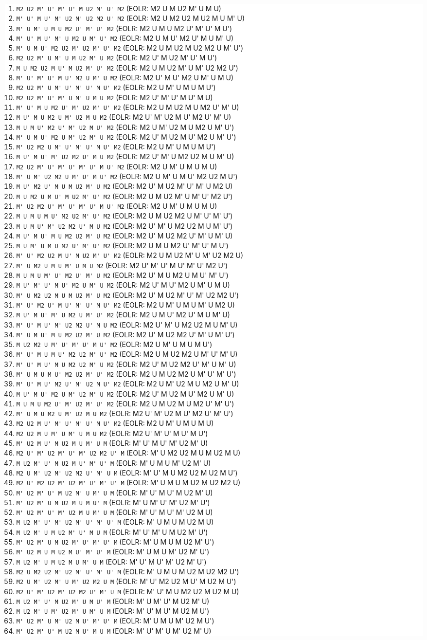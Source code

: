 1. `M2 U2 M' U' M' U' M U2 M' U' M2` (EOLR: M2 U M U2 M' U M U)
1. `M' U' M U' M' U2 M' U2 M2 U' M2` (EOLR: M2 U M2 U2 M U2 M U M' U)
1. `M' U M' U M U M2 U' M' U' M2` (EOLR: M2 U M U M2 U' M' U' M U')
1. `M' U' M U' M' U M2 U M' U' M2` (EOLR: M2 U M U' M2 U' M U M' U)
1. `M' U M U' M2 U2 M' U2 M' U' M2` (EOLR: M2 U M U2 M U2 M2 U M' U')
1. `M2 U2 M' U M' U M U2 M' U M2` (EOLR: M2 U' M U2 M' U' M U')
1. `M U M2 U2 M U' M U2 M' U' M2` (EOLR: M2 U M U2 M' U M' U2 M2 U')
1. `M' U' M' U' M U' M2 U M' U M2` (EOLR: M2 U' M U' M2 U M' U M U)
1. `M2 U2 M' U M' U' M' U' M U' M2` (EOLR: M2 U M' U M U M U')
1. `M2 U2 M' U' M' U M' U M U M2` (EOLR: M2 U' M' U' M U' M U)
1. `M' U' M U M2 U' M' U2 M' U' M2` (EOLR: M2 U M U2 M U M2 U' M' U)
1. `M U' M U M2 U M' U2 M U M2` (EOLR: M2 U' M' U2 M U' M2 U' M' U)
1. `M U M U' M2 U' M' U2 M U' M2` (EOLR: M2 U M' U2 M U M2 U M' U')
1. `M' U M U' M2 U M' U2 M' U M2` (EOLR: M2 U' M U2 M U' M2 U M' U')
1. `M' U2 M2 U M' U' M' U' M U' M2` (EOLR: M2 U M' U M U M U')
1. `M U' M U' M' U2 M2 U' M U M2` (EOLR: M2 U' M' U M2 U2 M U M' U)
1. `M2 U2 M' U' M' U' M' U' M U' M2` (EOLR: M2 U M' U M U M U)
1. `M' U M' U2 M2 U M' U' M U' M2` (EOLR: M2 U M' U M U' M2 U2 M U')
1. `M U' M2 U' M U M U2 M' U M2` (EOLR: M2 U' M U2 M' U' M' U M2 U)
1. `M U M2 U M U' M U2 M' U' M2` (EOLR: M2 U M U2 M' U M' U' M2 U')
1. `M' U2 M2 U' M' U' M' U' M U' M2` (EOLR: M2 U M' U M U M U)
1. `M U M U M U' M2 U2 M' U' M2` (EOLR: M2 U M U2 M2 U M' U' M' U')
1. `M U M U' M' U2 M2 U' M U M2` (EOLR: M2 U' M' U M2 U2 M U M' U')
1. `M U' M U' M U M2 U2 M' U M2` (EOLR: M2 U' M U2 M2 U' M' U M' U)
1. `M U M' U M U M2 U' M' U' M2` (EOLR: M2 U M U M2 U' M' U' M U')
1. `M' U' M2 U2 M U' M U2 M' U' M2` (EOLR: M2 U M U2 M' U M' U2 M2 U)
1. `M' U M2 U M U M' U M U M2` (EOLR: M2 U' M' U' M U' M' U' M2 U')
1. `M U M U M' U' M2 U' M' U M2` (EOLR: M2 U' M U M2 U M U' M' U')
1. `M U' M' U' M U' M2 U M' U M2` (EOLR: M2 U' M U' M2 U M' U M U)
1. `M' U M2 U2 M U M U2 M' U M2` (EOLR: M2 U' M U2 M' U' M' U2 M2 U')
1. `M' U' M2 U' M U' M' U' M U' M2` (EOLR: M2 U M' U M U M' U M2 U)
1. `M U' M U' M' U M2 U M' U' M2` (EOLR: M2 U M U' M2 U' M U M' U)
1. `M' U' M U' M' U2 M2 U' M U M2` (EOLR: M2 U' M' U M2 U2 M U M' U)
1. `M' U M U' M U M2 U2 M' U M2` (EOLR: M2 U' M U2 M2 U' M' U M' U')
1. `M U2 M2 U M' U' M' U' M U' M2` (EOLR: M2 U M' U M U M U')
1. `M' U' M U M U' M2 U2 M' U' M2` (EOLR: M2 U M U2 M2 U M' U' M' U)
1. `M' U' M U' M U M2 U2 M' U M2` (EOLR: M2 U' M U2 M2 U' M' U M' U)
1. `M' U M U M U' M2 U2 M' U' M2` (EOLR: M2 U M U2 M2 U M' U' M' U')
1. `M' U' M U' M2 U' M' U2 M U' M2` (EOLR: M2 U M' U2 M U M2 U M' U)
1. `M U' M U' M2 U M' U2 M' U M2` (EOLR: M2 U' M U2 M U' M2 U M' U)
1. `M U M U M2 U' M' U2 M' U' M2` (EOLR: M2 U M U2 M U M2 U' M' U')
1. `M' U M U M2 U M' U2 M U M2` (EOLR: M2 U' M' U2 M U' M2 U' M' U')
1. `M2 U2 M U' M' U' M' U' M U' M2` (EOLR: M2 U M' U M U M U)
1. `M2 U2 M U M' U M' U M U M2` (EOLR: M2 U' M' U' M U' M U')
1. `M' U2 M U' M U2 M U M' U M` (EOLR: M' U' M U' M' U2 M' U)
1. `M2 U' M' U2 M' U' M' U2 M2 U' M` (EOLR: M' U M2 U2 M U M U2 M U)
1. `M U2 M' U' M U2 M U' M' U' M` (EOLR: M' U M U M' U2 M' U)
1. `M2 U M' U2 M' U2 M2 U' M' U M` (EOLR: M' U' M U M2 U2 M U2 M U')
1. `M2 U' M2 U2 M' U2 M' U' M' U' M` (EOLR: M' U M U M U2 M U2 M2 U)
1. `M' U2 M' U' M U2 M' U M' U M` (EOLR: M' U' M U' M U2 M' U)
1. `M' U2 M' U M U2 M U M U' M` (EOLR: M' U M' U' M' U2 M' U')
1. `M' U2 M' U' M' U2 M U M' U M` (EOLR: M' U' M U' M' U2 M U)
1. `M U2 M' U' M' U2 M' U' M' U' M` (EOLR: M' U M U M U2 M U)
1. `M U2 M' U M U2 M' U' M U M` (EOLR: M' U' M' U M U2 M' U')
1. `M' U2 M' U M U2 M' U' M' U' M` (EOLR: M' U M U M U2 M' U')
1. `M' U2 M U M U2 M U' M' U' M` (EOLR: M' U M U M' U2 M' U')
1. `M U2 M' U M U2 M U M' U M` (EOLR: M' U' M U' M' U2 M' U')
1. `M2 U M2 U2 M' U2 M' U' M' U' M` (EOLR: M' U M U M U2 M U2 M2 U')
1. `M2 U M' U2 M' U M' U2 M2 U M` (EOLR: M' U' M2 U2 M U' M U2 M U')
1. `M2 U' M' U2 M' U2 M2 U' M' U M` (EOLR: M' U' M U M2 U2 M U2 M U)
1. `M U2 M' U' M U2 M' U M U' M` (EOLR: M' U M' U' M U2 M' U)
1. `M U2 M' U M' U2 M' U M' U M` (EOLR: M' U' M U' M U2 M U')
1. `M' U2 M' U M' U2 M U' M' U' M` (EOLR: M' U M U M' U2 M U')
1. `M' U2 M' U' M U2 M U' M U M` (EOLR: M' U' M' U M' U2 M' U)